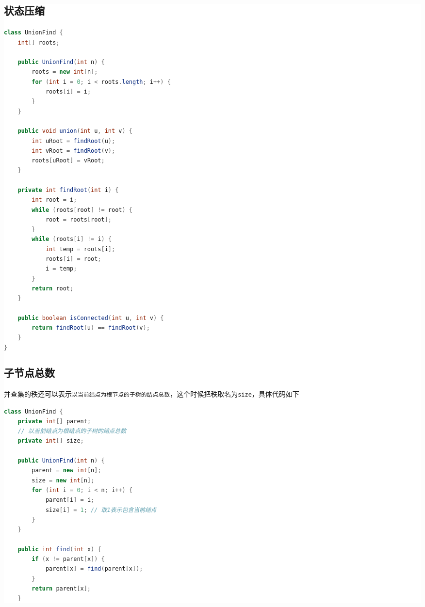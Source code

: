 ## 状态压缩

```java
class UnionFind {
    int[] roots;

    public UnionFind(int n) {
        roots = new int[n];
        for (int i = 0; i < roots.length; i++) {
            roots[i] = i;
        }
    }

    public void union(int u, int v) {
        int uRoot = findRoot(u);
        int vRoot = findRoot(v);
        roots[uRoot] = vRoot;
    }

    private int findRoot(int i) {
        int root = i;
        while (roots[root] != root) {
            root = roots[root];
        }
        while (roots[i] != i) {
            int temp = roots[i];
            roots[i] = root;
            i = temp;
        }
        return root;
    }

    public boolean isConnected(int u, int v) {
        return findRoot(u) == findRoot(v);
    }
}
```

## 子节点总数

并查集的秩还可以表示`以当前结点为根节点的子树的结点总数`，这个时候把秩取名为`size`，具体代码如下

```java
class UnionFind {
    private int[] parent;
    // 以当前结点为根结点的子树的结点总数
    private int[] size;

    public UnionFind(int n) {
        parent = new int[n];
        size = new int[n];
        for (int i = 0; i < n; i++) {
            parent[i] = i;
            size[i] = 1; // 取1表示包含当前结点
        }
    }

    public int find(int x) {
        if (x != parent[x]) {
            parent[x] = find(parent[x]);
        }
        return parent[x];
    }

```